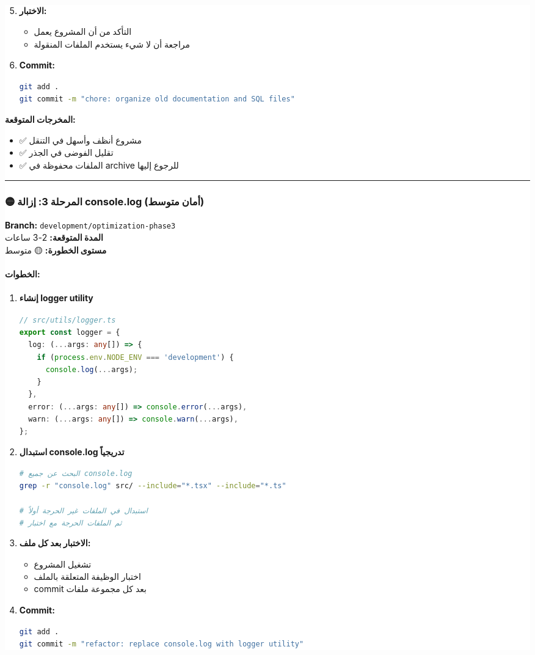 5. **الاختبار:**
   - التأكد من أن المشروع يعمل
   - مراجعة أن لا شيء يستخدم الملفات المنقولة

6. **Commit:**
   ```bash
   git add .
   git commit -m "chore: organize old documentation and SQL files"
   ```

**المخرجات المتوقعة:**
- ✅ مشروع أنظف وأسهل في التنقل
- ✅ تقليل الفوضى في الجذر
- ✅ الملفات محفوظة في archive للرجوع إليها

---

### 🟡 المرحلة 3: إزالة console.log (أمان متوسط)
**Branch:** `development/optimization-phase3`  
**المدة المتوقعة:** 2-3 ساعات  
**مستوى الخطورة:** 🟡 متوسط

#### الخطوات:
1. **إنشاء logger utility**
   ```typescript
   // src/utils/logger.ts
   export const logger = {
     log: (...args: any[]) => {
       if (process.env.NODE_ENV === 'development') {
         console.log(...args);
       }
     },
     error: (...args: any[]) => console.error(...args),
     warn: (...args: any[]) => console.warn(...args),
   };
   ```

2. **استبدال console.log تدريجياً**
   ```bash
   # البحث عن جميع console.log
   grep -r "console.log" src/ --include="*.tsx" --include="*.ts"
   
   # استبدال في الملفات غير الحرجة أولاً
   # ثم الملفات الحرجة مع اختبار
   ```

3. **الاختبار بعد كل ملف:**
   - تشغيل المشروع
   - اختبار الوظيفة المتعلقة بالملف
   - commit بعد كل مجموعة ملفات

4. **Commit:**
   ```bash
   git add .
   git commit -m "refactor: replace console.log with logger utility"
   ```
